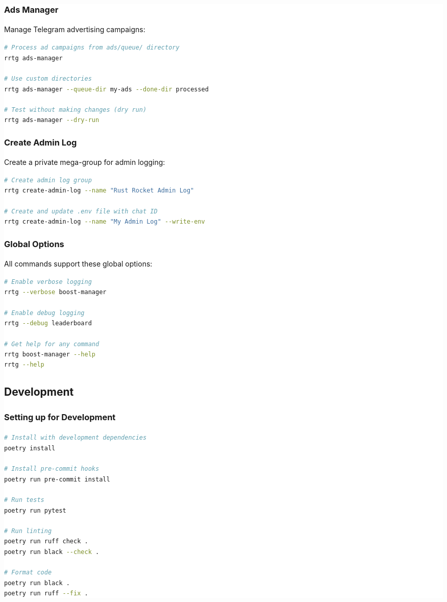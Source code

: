 ### Ads Manager

Manage Telegram advertising campaigns:

```bash
# Process ad campaigns from ads/queue/ directory
rrtg ads-manager

# Use custom directories
rrtg ads-manager --queue-dir my-ads --done-dir processed

# Test without making changes (dry run)
rrtg ads-manager --dry-run
```

### Create Admin Log

Create a private mega-group for admin logging:

```bash
# Create admin log group
rrtg create-admin-log --name "Rust Rocket Admin Log"

# Create and update .env file with chat ID
rrtg create-admin-log --name "My Admin Log" --write-env
```

### Global Options

All commands support these global options:

```bash
# Enable verbose logging
rrtg --verbose boost-manager

# Enable debug logging
rrtg --debug leaderboard

# Get help for any command
rrtg boost-manager --help
rrtg --help
```

## Development

### Setting up for Development

```bash
# Install with development dependencies
poetry install

# Install pre-commit hooks
poetry run pre-commit install

# Run tests
poetry run pytest

# Run linting
poetry run ruff check .
poetry run black --check .

# Format code
poetry run black .
poetry run ruff --fix .
```
